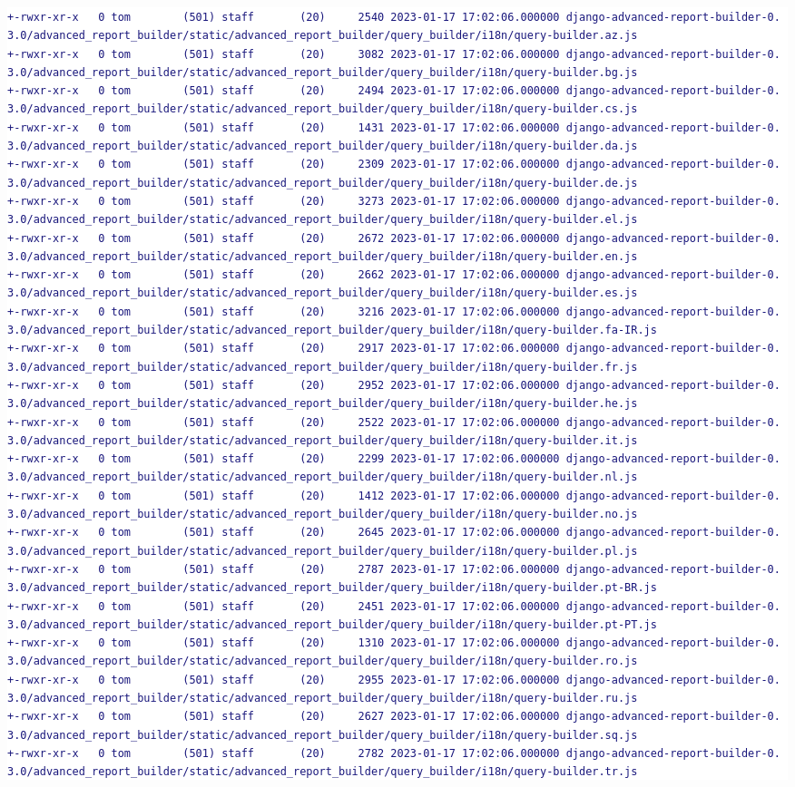 ```diff
+-rwxr-xr-x   0 tom        (501) staff       (20)     2540 2023-01-17 17:02:06.000000 django-advanced-report-builder-0.3.0/advanced_report_builder/static/advanced_report_builder/query_builder/i18n/query-builder.az.js
+-rwxr-xr-x   0 tom        (501) staff       (20)     3082 2023-01-17 17:02:06.000000 django-advanced-report-builder-0.3.0/advanced_report_builder/static/advanced_report_builder/query_builder/i18n/query-builder.bg.js
+-rwxr-xr-x   0 tom        (501) staff       (20)     2494 2023-01-17 17:02:06.000000 django-advanced-report-builder-0.3.0/advanced_report_builder/static/advanced_report_builder/query_builder/i18n/query-builder.cs.js
+-rwxr-xr-x   0 tom        (501) staff       (20)     1431 2023-01-17 17:02:06.000000 django-advanced-report-builder-0.3.0/advanced_report_builder/static/advanced_report_builder/query_builder/i18n/query-builder.da.js
+-rwxr-xr-x   0 tom        (501) staff       (20)     2309 2023-01-17 17:02:06.000000 django-advanced-report-builder-0.3.0/advanced_report_builder/static/advanced_report_builder/query_builder/i18n/query-builder.de.js
+-rwxr-xr-x   0 tom        (501) staff       (20)     3273 2023-01-17 17:02:06.000000 django-advanced-report-builder-0.3.0/advanced_report_builder/static/advanced_report_builder/query_builder/i18n/query-builder.el.js
+-rwxr-xr-x   0 tom        (501) staff       (20)     2672 2023-01-17 17:02:06.000000 django-advanced-report-builder-0.3.0/advanced_report_builder/static/advanced_report_builder/query_builder/i18n/query-builder.en.js
+-rwxr-xr-x   0 tom        (501) staff       (20)     2662 2023-01-17 17:02:06.000000 django-advanced-report-builder-0.3.0/advanced_report_builder/static/advanced_report_builder/query_builder/i18n/query-builder.es.js
+-rwxr-xr-x   0 tom        (501) staff       (20)     3216 2023-01-17 17:02:06.000000 django-advanced-report-builder-0.3.0/advanced_report_builder/static/advanced_report_builder/query_builder/i18n/query-builder.fa-IR.js
+-rwxr-xr-x   0 tom        (501) staff       (20)     2917 2023-01-17 17:02:06.000000 django-advanced-report-builder-0.3.0/advanced_report_builder/static/advanced_report_builder/query_builder/i18n/query-builder.fr.js
+-rwxr-xr-x   0 tom        (501) staff       (20)     2952 2023-01-17 17:02:06.000000 django-advanced-report-builder-0.3.0/advanced_report_builder/static/advanced_report_builder/query_builder/i18n/query-builder.he.js
+-rwxr-xr-x   0 tom        (501) staff       (20)     2522 2023-01-17 17:02:06.000000 django-advanced-report-builder-0.3.0/advanced_report_builder/static/advanced_report_builder/query_builder/i18n/query-builder.it.js
+-rwxr-xr-x   0 tom        (501) staff       (20)     2299 2023-01-17 17:02:06.000000 django-advanced-report-builder-0.3.0/advanced_report_builder/static/advanced_report_builder/query_builder/i18n/query-builder.nl.js
+-rwxr-xr-x   0 tom        (501) staff       (20)     1412 2023-01-17 17:02:06.000000 django-advanced-report-builder-0.3.0/advanced_report_builder/static/advanced_report_builder/query_builder/i18n/query-builder.no.js
+-rwxr-xr-x   0 tom        (501) staff       (20)     2645 2023-01-17 17:02:06.000000 django-advanced-report-builder-0.3.0/advanced_report_builder/static/advanced_report_builder/query_builder/i18n/query-builder.pl.js
+-rwxr-xr-x   0 tom        (501) staff       (20)     2787 2023-01-17 17:02:06.000000 django-advanced-report-builder-0.3.0/advanced_report_builder/static/advanced_report_builder/query_builder/i18n/query-builder.pt-BR.js
+-rwxr-xr-x   0 tom        (501) staff       (20)     2451 2023-01-17 17:02:06.000000 django-advanced-report-builder-0.3.0/advanced_report_builder/static/advanced_report_builder/query_builder/i18n/query-builder.pt-PT.js
+-rwxr-xr-x   0 tom        (501) staff       (20)     1310 2023-01-17 17:02:06.000000 django-advanced-report-builder-0.3.0/advanced_report_builder/static/advanced_report_builder/query_builder/i18n/query-builder.ro.js
+-rwxr-xr-x   0 tom        (501) staff       (20)     2955 2023-01-17 17:02:06.000000 django-advanced-report-builder-0.3.0/advanced_report_builder/static/advanced_report_builder/query_builder/i18n/query-builder.ru.js
+-rwxr-xr-x   0 tom        (501) staff       (20)     2627 2023-01-17 17:02:06.000000 django-advanced-report-builder-0.3.0/advanced_report_builder/static/advanced_report_builder/query_builder/i18n/query-builder.sq.js
+-rwxr-xr-x   0 tom        (501) staff       (20)     2782 2023-01-17 17:02:06.000000 django-advanced-report-builder-0.3.0/advanced_report_builder/static/advanced_report_builder/query_builder/i18n/query-builder.tr.js
```